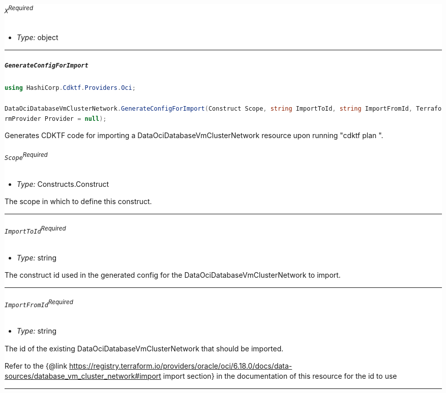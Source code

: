 ###### `X`<sup>Required</sup> <a name="X" id="rhizo-co-terraform-provider-oci.dataOciDatabaseVmClusterNetwork.DataOciDatabaseVmClusterNetwork.isTerraformDataSource.parameter.x"></a>

- *Type:* object

---

##### `GenerateConfigForImport` <a name="GenerateConfigForImport" id="rhizo-co-terraform-provider-oci.dataOciDatabaseVmClusterNetwork.DataOciDatabaseVmClusterNetwork.generateConfigForImport"></a>

```csharp
using HashiCorp.Cdktf.Providers.Oci;

DataOciDatabaseVmClusterNetwork.GenerateConfigForImport(Construct Scope, string ImportToId, string ImportFromId, TerraformProvider Provider = null);
```

Generates CDKTF code for importing a DataOciDatabaseVmClusterNetwork resource upon running "cdktf plan <stack-name>".

###### `Scope`<sup>Required</sup> <a name="Scope" id="rhizo-co-terraform-provider-oci.dataOciDatabaseVmClusterNetwork.DataOciDatabaseVmClusterNetwork.generateConfigForImport.parameter.scope"></a>

- *Type:* Constructs.Construct

The scope in which to define this construct.

---

###### `ImportToId`<sup>Required</sup> <a name="ImportToId" id="rhizo-co-terraform-provider-oci.dataOciDatabaseVmClusterNetwork.DataOciDatabaseVmClusterNetwork.generateConfigForImport.parameter.importToId"></a>

- *Type:* string

The construct id used in the generated config for the DataOciDatabaseVmClusterNetwork to import.

---

###### `ImportFromId`<sup>Required</sup> <a name="ImportFromId" id="rhizo-co-terraform-provider-oci.dataOciDatabaseVmClusterNetwork.DataOciDatabaseVmClusterNetwork.generateConfigForImport.parameter.importFromId"></a>

- *Type:* string

The id of the existing DataOciDatabaseVmClusterNetwork that should be imported.

Refer to the {@link https://registry.terraform.io/providers/oracle/oci/6.18.0/docs/data-sources/database_vm_cluster_network#import import section} in the documentation of this resource for the id to use

---